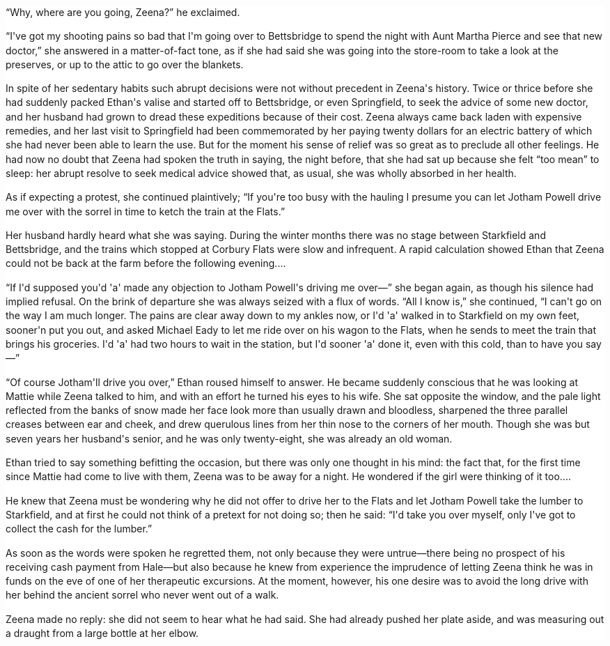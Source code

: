 “Why, where are you going, Zeena?” he exclaimed.

“I've got my shooting pains so bad that I'm going over to Bettsbridge to spend the night with Aunt Martha Pierce and see that new doctor,” she answered in a matter-of-fact tone, as if she had said she was going into the store-room to take a look at the preserves, or up to the attic to go over the blankets.

In spite of her sedentary habits such abrupt decisions were not without precedent in Zeena's history. Twice or thrice before she had suddenly packed Ethan's valise and started off to Bettsbridge, or even Springfield, to seek the advice of some new doctor, and her husband had grown to dread these expeditions because of their cost. Zeena always came back laden with expensive remedies, and her last visit to Springfield had been commemorated by her paying twenty dollars for an electric battery of which she had never been able to learn the use. But for the moment his sense of relief was so great as to preclude all other feelings. He had now no doubt that Zeena had spoken the truth in saying, the night before, that she had sat up because she felt “too mean” to sleep: her abrupt resolve to seek medical advice showed that, as usual, she was wholly absorbed in her health.

As if expecting a protest, she continued plaintively; “If you're too busy with the hauling I presume you can let Jotham Powell drive me over with the sorrel in time to ketch the train at the Flats.”

Her husband hardly heard what she was saying. During the winter months there was no stage between Starkfield and Bettsbridge, and the trains which stopped at Corbury Flats were slow and infrequent. A rapid calculation showed Ethan that Zeena could not be back at the farm before the following evening....

“If I'd supposed you'd 'a' made any objection to Jotham Powell's driving me over—” she began again, as though his silence had implied refusal. On the brink of departure she was always seized with a flux of words. “All I know is,” she continued, “I can't go on the way I am much longer. The pains are clear away down to my ankles now, or I'd 'a' walked in to Starkfield on my own feet, sooner'n put you out, and asked Michael Eady to let me ride over on his wagon to the Flats, when he sends to meet the train that brings his groceries. I'd 'a' had two hours to wait in the station, but I'd sooner 'a' done it, even with this cold, than to have you say—”

“Of course Jotham'll drive you over,” Ethan roused himself to answer. He became suddenly conscious that he was looking at Mattie while Zeena talked to him, and with an effort he turned his eyes to his wife. She sat opposite the window, and the pale light reflected from the banks of snow made her face look more than usually drawn and bloodless, sharpened the three parallel creases between ear and cheek, and drew querulous lines from her thin nose to the corners of her mouth. Though she was but seven years her husband's senior, and he was only twenty-eight, she was already an old woman.

Ethan tried to say something befitting the occasion, but there was only one thought in his mind: the fact that, for the first time since Mattie had come to live with them, Zeena was to be away for a night. He wondered if the girl were thinking of it too....

He knew that Zeena must be wondering why he did not offer to drive her to the Flats and let Jotham Powell take the lumber to Starkfield, and at first he could not think of a pretext for not doing so; then he said: “I'd take you over myself, only I've got to collect the cash for the lumber.”

As soon as the words were spoken he regretted them, not only because they were untrue—there being no prospect of his receiving cash payment from Hale—but also because he knew from experience the imprudence of letting Zeena think he was in funds on the eve of one of her therapeutic excursions. At the moment, however, his one desire was to avoid the long drive with her behind the ancient sorrel who never went out of a walk.

Zeena made no reply: she did not seem to hear what he had said. She had already pushed her plate aside, and was measuring out a draught from a large bottle at her elbow.
